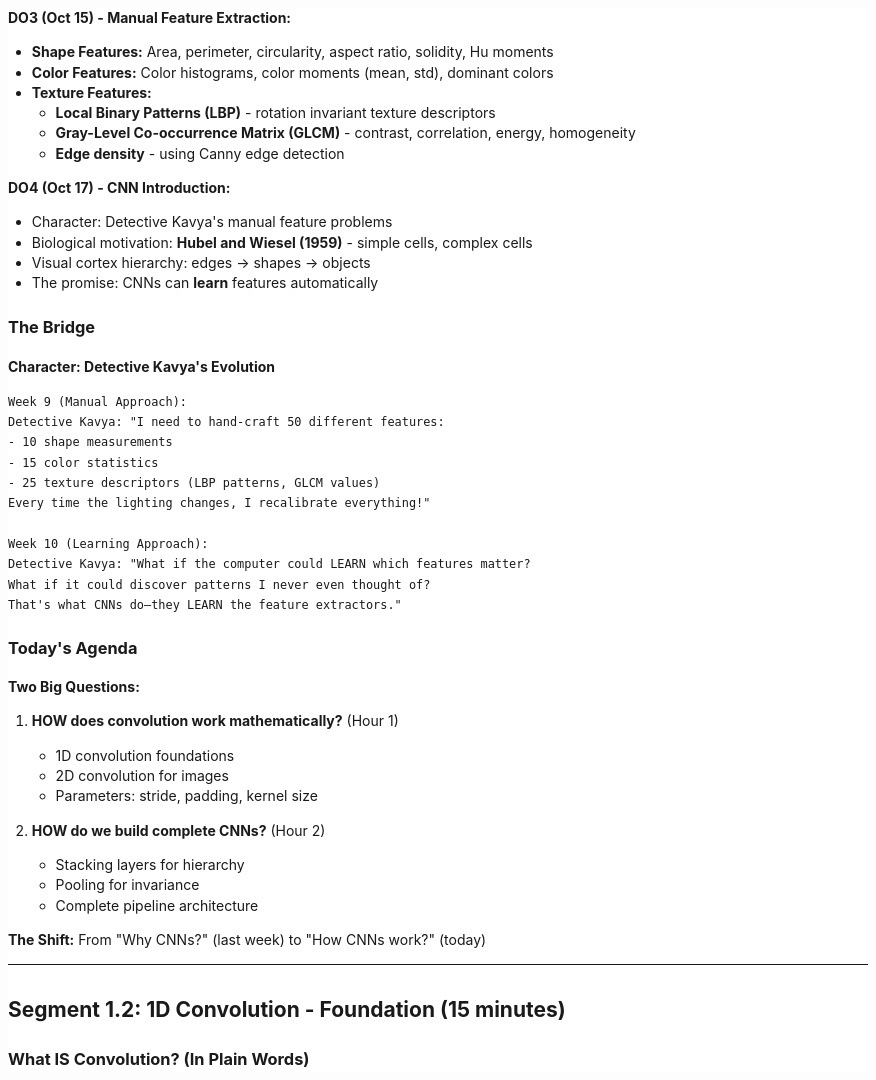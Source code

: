 **DO3 (Oct 15) - Manual Feature Extraction:**
- **Shape Features:** Area, perimeter, circularity, aspect ratio, solidity, Hu moments
- **Color Features:** Color histograms, color moments (mean, std), dominant colors
- **Texture Features:**
  - **Local Binary Patterns (LBP)** - rotation invariant texture descriptors
  - **Gray-Level Co-occurrence Matrix (GLCM)** - contrast, correlation, energy, homogeneity
  - **Edge density** - using Canny edge detection

**DO4 (Oct 17) - CNN Introduction:**
- Character: Detective Kavya's manual feature problems
- Biological motivation: **Hubel and Wiesel (1959)** - simple cells, complex cells
- Visual cortex hierarchy: edges → shapes → objects
- The promise: CNNs can **learn** features automatically

### The Bridge

**Character: Detective Kavya's Evolution**

```
Week 9 (Manual Approach):
Detective Kavya: "I need to hand-craft 50 different features:
- 10 shape measurements
- 15 color statistics
- 25 texture descriptors (LBP patterns, GLCM values)
Every time the lighting changes, I recalibrate everything!"

Week 10 (Learning Approach):
Detective Kavya: "What if the computer could LEARN which features matter?
What if it could discover patterns I never even thought of?
That's what CNNs do—they LEARN the feature extractors."
```

### Today's Agenda

**Two Big Questions:**

1. **HOW does convolution work mathematically?** (Hour 1)
   - 1D convolution foundations
   - 2D convolution for images
   - Parameters: stride, padding, kernel size

2. **HOW do we build complete CNNs?** (Hour 2)
   - Stacking layers for hierarchy
   - Pooling for invariance
   - Complete pipeline architecture

**The Shift:** From "Why CNNs?" (last week) to "How CNNs work?" (today)

---

## Segment 1.2: 1D Convolution - Foundation (15 minutes)

### What IS Convolution? (In Plain Words)
